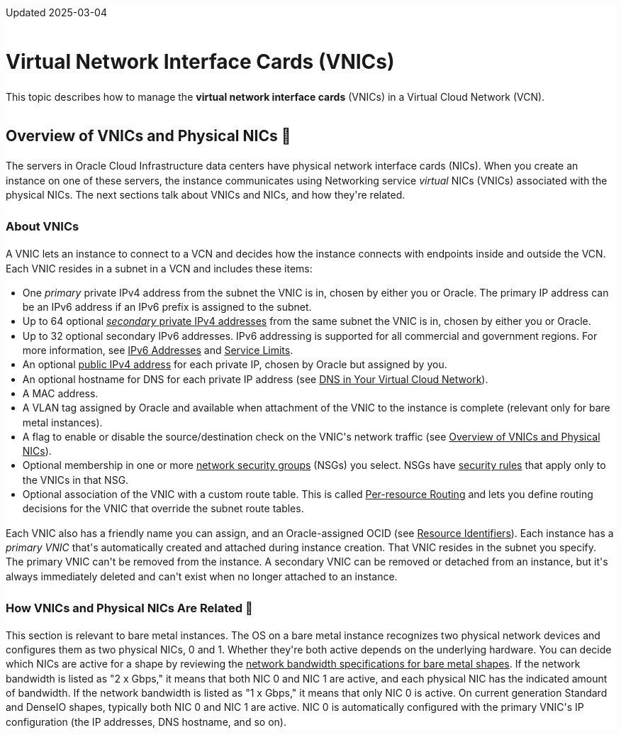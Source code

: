 Updated 2025-03-04
# Virtual Network Interface Cards (VNICs)
This topic describes how to manage the **virtual network interface cards** (VNICs) in a Virtual Cloud Network (VCN).
## Overview of VNICs and Physical NICs 🔗 
The servers in Oracle Cloud Infrastructure data centers have physical network interface cards (NICs). When you create an instance on one of these servers, the instance communicates using Networking service _virtual_ NICs (VNICs) associated with the physical NICs. The next sections talk about VNICs and NICs, and how they're related. 
### About VNICs
A VNIC lets an instance to connect to a VCN and decides how the instance connects with endpoints inside and outside the VCN. Each VNIC resides in a subnet in a VCN and includes these items:
  * One _primary_ private IPv4 address from the subnet the VNIC is in, chosen by either you or Oracle. The primary IP address can be an IPv6 address if an IPv6 prefix is assigned to the subnet. 
  * Up to 64 optional [_secondary_ private IPv4 addresses](https://docs.oracle.com/en-us/iaas/Content/Network/Tasks/managingIPaddresses.htm#Private_IP_Addresses) from the same subnet the VNIC is in, chosen by either you or Oracle.
  * Up to 32 optional secondary IPv6 addresses. IPv6 addressing is supported for all commercial and government regions. For more information, see [IPv6 Addresses](https://docs.oracle.com/en-us/iaas/Content/Network/Concepts/ipv6.htm#IPv6_Addresses) and [Service Limits](https://docs.oracle.com/iaas/Content/General/Concepts/servicelimits.htm#network_limits). 
  * An optional [public IPv4 address](https://docs.oracle.com/en-us/iaas/Content/Network/Tasks/managingpublicIPs.htm#Public_IP_Addresses) for each private IP, chosen by Oracle but assigned by you. 
  * An optional hostname for DNS for each private IP address (see [DNS in Your Virtual Cloud Network](https://docs.oracle.com/en-us/iaas/Content/Network/Concepts/dns.htm#DNS_in_Your_Virtual_Cloud_Network)).
  * A MAC address.
  * A VLAN tag assigned by Oracle and available when attachment of the VNIC to the instance is complete (relevant only for bare metal instances).
  * A flag to enable or disable the source/destination check on the VNIC's network traffic (see [Overview of VNICs and Physical NICs](https://docs.oracle.com/en-us/iaas/Content/Network/Tasks/managingVNICs.htm#overview)).
  * Optional membership in one or more [network security groups](https://docs.oracle.com/en-us/iaas/Content/Network/Concepts/networksecuritygroups.htm#Network_Security_Groups) (NSGs) you select. NSGs have [security rules](https://docs.oracle.com/en-us/iaas/Content/Network/Concepts/securityrules.htm#Security_Rules) that apply only to the VNICs in that NSG.
  * Optional association of the VNIC with a custom route table. This is called [Per-resource Routing](https://docs.oracle.com/en-us/iaas/Content/Network/Tasks/managingroutetables.htm#Overview_of_Routing_for_Your_VCN__source_routing) and lets you define routing decisions for the VNIC that override the subnet route tables.


Each VNIC also has a friendly name you can assign, and an Oracle-assigned OCID (see [Resource Identifiers](https://docs.oracle.com/iaas/Content/General/Concepts/identifiers.htm)).
Each instance has a _primary VNIC_ that's automatically created and attached during instance creation. That VNIC resides in the subnet you specify. The primary VNIC can't be removed from the instance. A secondary VNIC can be removed or detached from an instance, but it's always immediately deleted and can't exist when no longer attached to an instance.
### How VNICs and Physical NICs Are Related  🔗 
This section is relevant to bare metal instances.
The OS on a bare metal instance recognizes two physical network devices and configures them as two physical NICs, 0 and 1. Whether they're both active depends on the underlying hardware. You can decide which NICs are active for a shape by reviewing the [network bandwidth specifications for bare metal shapes](https://docs.oracle.com/iaas/Content/Compute/References/computeshapes.htm#baremetalshapes). If the network bandwidth is listed as "2 x <bandwidth> Gbps," it means that both NIC 0 and NIC 1 are active, and each physical NIC has the indicated amount of bandwidth. If the network bandwidth is listed as "1 x <bandwidth> Gbps," it means that only NIC 0 is active. On current generation Standard and DenseIO shapes, typically both NIC 0 and NIC 1 are active.
NIC 0 is automatically configured with the primary VNIC's IP configuration (the IP addresses, DNS hostname, and so on). 